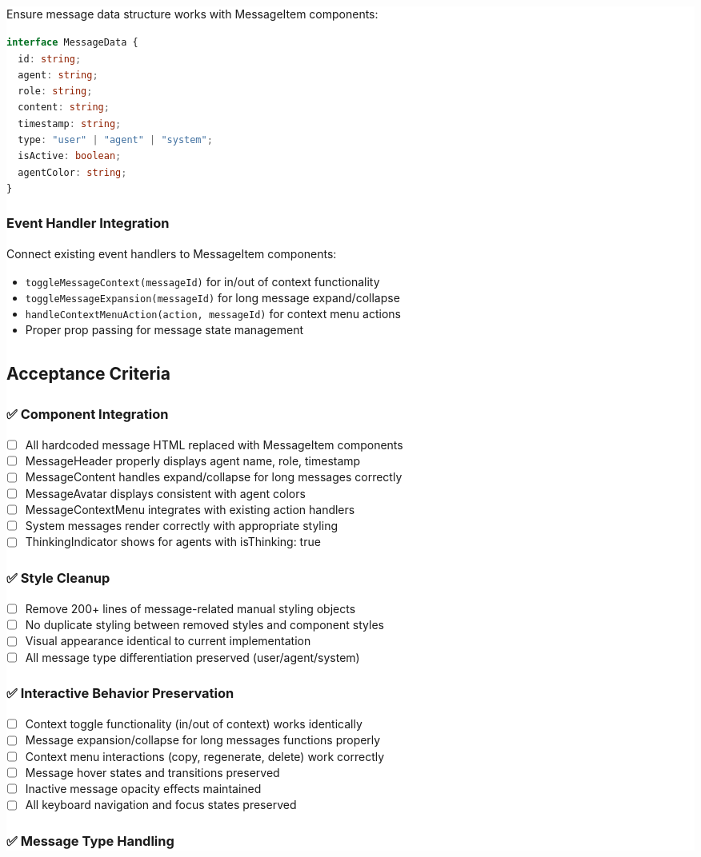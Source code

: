 Ensure message data structure works with MessageItem components:

```typescript
interface MessageData {
  id: string;
  agent: string;
  role: string;
  content: string;
  timestamp: string;
  type: "user" | "agent" | "system";
  isActive: boolean;
  agentColor: string;
}
```

### Event Handler Integration

Connect existing event handlers to MessageItem components:

- `toggleMessageContext(messageId)` for in/out of context functionality
- `toggleMessageExpansion(messageId)` for long message expand/collapse
- `handleContextMenuAction(action, messageId)` for context menu actions
- Proper prop passing for message state management

## Acceptance Criteria

### ✅ **Component Integration**

- [ ] All hardcoded message HTML replaced with MessageItem components
- [ ] MessageHeader properly displays agent name, role, timestamp
- [ ] MessageContent handles expand/collapse for long messages correctly
- [ ] MessageAvatar displays consistent with agent colors
- [ ] MessageContextMenu integrates with existing action handlers
- [ ] System messages render correctly with appropriate styling
- [ ] ThinkingIndicator shows for agents with isThinking: true

### ✅ **Style Cleanup**

- [ ] Remove 200+ lines of message-related manual styling objects
- [ ] No duplicate styling between removed styles and component styles
- [ ] Visual appearance identical to current implementation
- [ ] All message type differentiation preserved (user/agent/system)

### ✅ **Interactive Behavior Preservation**

- [ ] Context toggle functionality (in/out of context) works identically
- [ ] Message expansion/collapse for long messages functions properly
- [ ] Context menu interactions (copy, regenerate, delete) work correctly
- [ ] Message hover states and transitions preserved
- [ ] Inactive message opacity effects maintained
- [ ] All keyboard navigation and focus states preserved

### ✅ **Message Type Handling**
